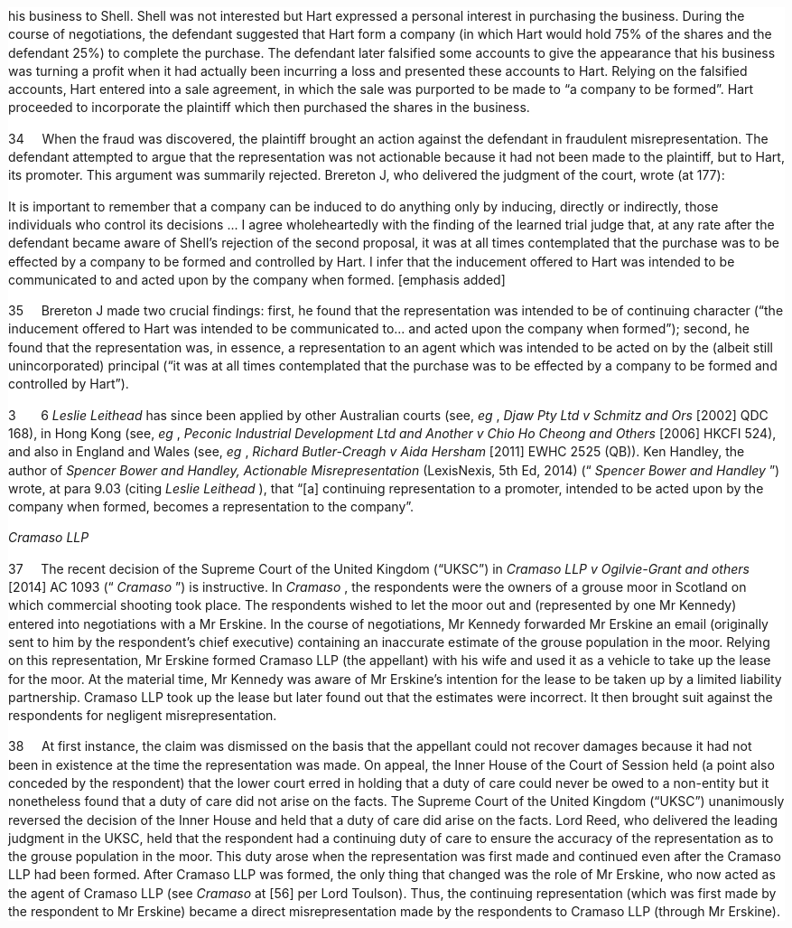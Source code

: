 
his business to Shell. Shell was not interested but Hart expressed a personal interest in purchasing the business. During the course of negotiations, the defendant suggested that Hart form a company (in which Hart would hold 75% of the shares and the defendant 25%) to complete the purchase. The defendant later falsified some accounts to give the appearance that his business was turning a profit when it had actually been incurring a loss and presented these accounts to Hart. Relying on the falsified accounts, Hart entered into a sale agreement, in which the sale was purported to be made to “a company to be formed”. Hart proceeded to incorporate the plaintiff which then purchased the shares in the business. 

34     When the fraud was discovered, the plaintiff brought an action against the defendant in fraudulent misrepresentation. The defendant attempted to argue that the representation was not actionable because it had not been made to the plaintiff, but to Hart, its promoter. This argument was summarily rejected. Brereton J, who delivered the judgment of the court, wrote (at 177): 

 It is important to remember that a company can be induced to do anything only by inducing, directly or indirectly, those individuals who control its decisions ... I agree wholeheartedly with the finding of the learned trial judge that, at any rate after the defendant became aware of Shell’s rejection of the second proposal, it was at all times contemplated that the purchase was to be effected by a company to be formed and controlled by Hart. I infer that the inducement offered to Hart was intended to be communicated to and acted upon by the company when formed. [emphasis added] 

35     Brereton J made two crucial findings: first, he found that the representation was intended to be of continuing character (“the inducement offered to Hart was intended to be communicated to... and acted upon the company when formed”); second, he found that the representation was, in essence, a representation to an agent which was intended to be acted on by the (albeit still unincorporated) principal (“it was at all times contemplated that the purchase was to be effected by a company to be formed and controlled by Hart”). 

3       6 _Leslie Leithead_ has since been applied by other Australian courts (see, _eg_ , _Djaw Pty Ltd v Schmitz and Ors_ [2002] QDC 168), in Hong Kong (see, _eg_ , _Peconic Industrial Development Ltd and Another v Chio Ho Cheong and Others_ [2006] HKCFI 524), and also in England and Wales (see, _eg_ , _Richard Butler-Creagh v Aida Hersham_ [2011] EWHC 2525 (QB)). Ken Handley, the author of _Spencer Bower and Handley, Actionable Misrepresentation_ (LexisNexis, 5th Ed, 2014) (“ _Spencer Bower and Handley_ ”) wrote, at para 9.03 (citing _Leslie Leithead_ ), that “[a] continuing representation to a promoter, intended to be acted upon by the company when formed, becomes a representation to the company”. 

_Cramaso LLP_ 

37     The recent decision of the Supreme Court of the United Kingdom (“UKSC”) in _Cramaso LLP v Ogilvie-Grant and others_ [2014] AC 1093 (“ _Cramaso_ ”) is instructive. In _Cramaso_ , the respondents were the owners of a grouse moor in Scotland on which commercial shooting took place. The respondents wished to let the moor out and (represented by one Mr Kennedy) entered into negotiations with a Mr Erskine. In the course of negotiations, Mr Kennedy forwarded Mr Erskine an email (originally sent to him by the respondent’s chief executive) containing an inaccurate estimate of the grouse population in the moor. Relying on this representation, Mr Erskine formed Cramaso LLP (the appellant) with his wife and used it as a vehicle to take up the lease for the moor. At the material time, Mr Kennedy was aware of Mr Erskine’s intention for the lease to be taken up by a limited liability partnership. Cramaso LLP took up the lease but later found out that the estimates were incorrect. It then brought suit against the respondents for negligent misrepresentation. 


38     At first instance, the claim was dismissed on the basis that the appellant could not recover damages because it had not been in existence at the time the representation was made. On appeal, the Inner House of the Court of Session held (a point also conceded by the respondent) that the lower court erred in holding that a duty of care could never be owed to a non-entity but it nonetheless found that a duty of care did not arise on the facts. The Supreme Court of the United Kingdom (“UKSC”) unanimously reversed the decision of the Inner House and held that a duty of care did arise on the facts. Lord Reed, who delivered the leading judgment in the UKSC, held that the respondent had a continuing duty of care to ensure the accuracy of the representation as to the grouse population in the moor. This duty arose when the representation was first made and continued even after the Cramaso LLP had been formed. After Cramaso LLP was formed, the only thing that changed was the role of Mr Erskine, who now acted as the agent of Cramaso LLP (see _Cramaso_ at [56] per Lord Toulson). Thus, the continuing representation (which was first made by the respondent to Mr Erskine) became a direct misrepresentation made by the respondents to Cramaso LLP (through Mr Erskine). 
